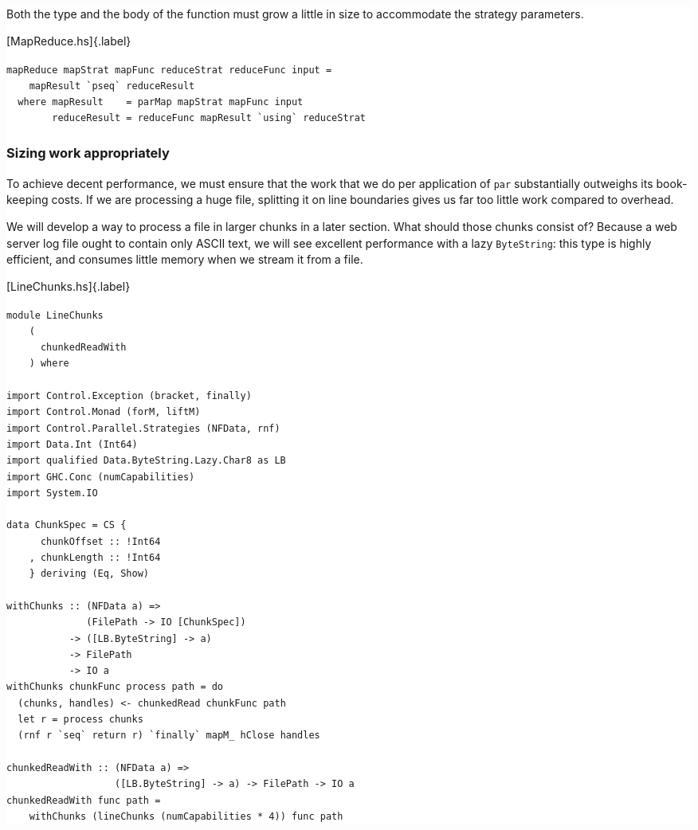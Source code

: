 </div>

Both the type and the body of the function must grow a little in size to
accommodate the strategy parameters.

<div>

[MapReduce.hs]{.label}

``` {.haskell}
mapReduce mapStrat mapFunc reduceStrat reduceFunc input =
    mapResult `pseq` reduceResult
  where mapResult    = parMap mapStrat mapFunc input
        reduceResult = reduceFunc mapResult `using` reduceStrat
```

</div>

### Sizing work appropriately

To achieve decent performance, we must ensure that the work that we do
per application of `par` substantially outweighs its book-keeping costs.
If we are processing a huge file, splitting it on line boundaries gives
us far too little work compared to overhead.

We will develop a way to process a file in larger chunks in a later
section. What should those chunks consist of? Because a web server log
file ought to contain only ASCII text, we will see excellent performance
with a lazy `ByteString`: this type is highly efficient, and consumes
little memory when we stream it from a file.

<div>

[LineChunks.hs]{.label}

``` {.haskell}
module LineChunks
    (
      chunkedReadWith
    ) where

import Control.Exception (bracket, finally)
import Control.Monad (forM, liftM)
import Control.Parallel.Strategies (NFData, rnf)
import Data.Int (Int64)
import qualified Data.ByteString.Lazy.Char8 as LB
import GHC.Conc (numCapabilities)
import System.IO

data ChunkSpec = CS {
      chunkOffset :: !Int64
    , chunkLength :: !Int64
    } deriving (Eq, Show)

withChunks :: (NFData a) =>
              (FilePath -> IO [ChunkSpec])
           -> ([LB.ByteString] -> a)
           -> FilePath
           -> IO a
withChunks chunkFunc process path = do
  (chunks, handles) <- chunkedRead chunkFunc path
  let r = process chunks
  (rnf r `seq` return r) `finally` mapM_ hClose handles

chunkedReadWith :: (NFData a) =>
                   ([LB.ByteString] -> a) -> FilePath -> IO a
chunkedReadWith func path =
    withChunks (lineChunks (numCapabilities * 4)) func path
```

[^1]: As we will show later, GHC threads are extraordinarily
[^2]: The non-threaded runtime does not understand this option, and will
[^3]: As we write this book, the garbage collector is being retooled to
[^4]: The genesis of this idea comes from Tim Bray.